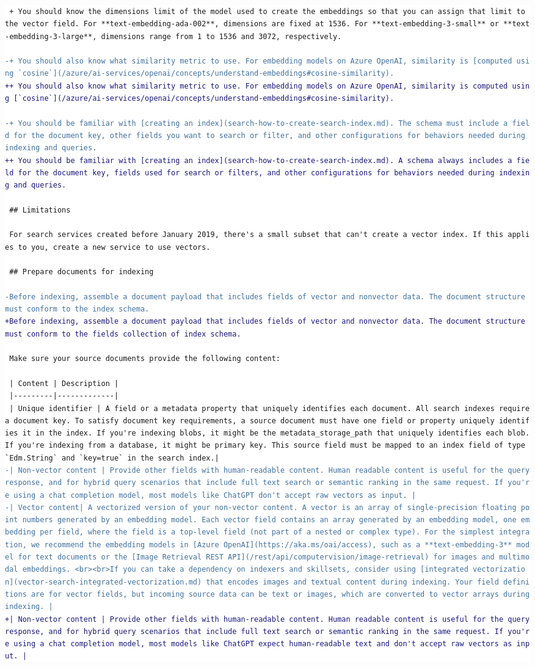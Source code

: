 ````diff
 + You should know the dimensions limit of the model used to create the embeddings so that you can assign that limit to the vector field. For **text-embedding-ada-002**, dimensions are fixed at 1536. For **text-embedding-3-small** or **text-embedding-3-large**, dimensions range from 1 to 1536 and 3072, respectively. 
 
-+ You should also know what similarity metric to use. For embedding models on Azure OpenAI, similarity is [computed using `cosine`](/azure/ai-services/openai/concepts/understand-embeddings#cosine-similarity). 
++ You should also know what similarity metric to use. For embedding models on Azure OpenAI, similarity is computed using [`cosine`](/azure/ai-services/openai/concepts/understand-embeddings#cosine-similarity). 
 
-+ You should be familiar with [creating an index](search-how-to-create-search-index.md). The schema must include a field for the document key, other fields you want to search or filter, and other configurations for behaviors needed during indexing and queries. 
++ You should be familiar with [creating an index](search-how-to-create-search-index.md). A schema always includes a field for the document key, fields used for search or filters, and other configurations for behaviors needed during indexing and queries. 
 
 ## Limitations
 
 For search services created before January 2019, there's a small subset that can't create a vector index. If this applies to you, create a new service to use vectors.
 
 ## Prepare documents for indexing
 
-Before indexing, assemble a document payload that includes fields of vector and nonvector data. The document structure must conform to the index schema. 
+Before indexing, assemble a document payload that includes fields of vector and nonvector data. The document structure must conform to the fields collection of index schema. 
 
 Make sure your source documents provide the following content:
 
 | Content | Description |
 |---------|-------------|
 | Unique identifier | A field or a metadata property that uniquely identifies each document. All search indexes require a document key. To satisfy document key requirements, a source document must have one field or property uniquely identifies it in the index. If you're indexing blobs, it might be the metadata_storage_path that uniquely identifies each blob. If you're indexing from a database, it might be primary key. This source field must be mapped to an index field of type `Edm.String` and `key=true` in the search index.|
-| Non-vector content | Provide other fields with human-readable content. Human readable content is useful for the query response, and for hybrid query scenarios that include full text search or semantic ranking in the same request. If you're using a chat completion model, most models like ChatGPT don't accept raw vectors as input. |
-| Vector content| A vectorized version of your non-vector content. A vector is an array of single-precision floating point numbers generated by an embedding model. Each vector field contains an array generated by an embedding model, one embedding per field, where the field is a top-level field (not part of a nested or complex type). For the simplest integration, we recommend the embedding models in [Azure OpenAI](https://aka.ms/oai/access), such as a **text-embedding-3** model for text documents or the [Image Retrieval REST API](/rest/api/computervision/image-retrieval) for images and multimodal embeddings. <br><br>If you can take a dependency on indexers and skillsets, consider using [integrated vectorization](vector-search-integrated-vectorization.md) that encodes images and textual content during indexing. Your field definitions are for vector fields, but incoming source data can be text or images, which are converted to vector arrays during indexing. |
+| Non-vector content | Provide other fields with human-readable content. Human readable content is useful for the query response, and for hybrid query scenarios that include full text search or semantic ranking in the same request. If you're using a chat completion model, most models like ChatGPT expect human-readable text and don't accept raw vectors as input. |
````